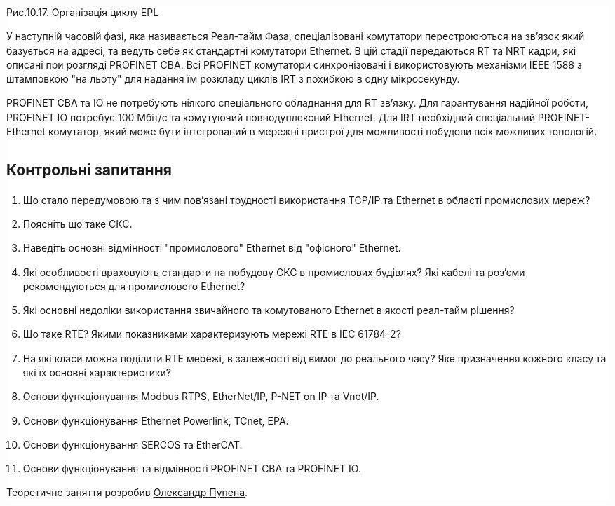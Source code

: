 Рис.10.17. Організація циклу EPL

У наступній часовій фазі, яка називається Реал-тайм Фаза, спеціалізовані комутатори перестроюються на зв’язок який базується на адресі, та ведуть себе як стандартні комутатори Ethernet. В цій стадії передаються RT та NRT кадри, які описані при розгляді PROFINET СВА. Всі PROFINET комутатори синхронізовані і використовують механізми IEEE 1588 з штамповкою "на льоту" для надання їм розкладу циклів IRT з похибкою в одну мікросекунду. 

PROFINET CBA та IO не потребують ніякого спеціального обладнання для RT зв’язку. Для гарантування надійної роботи, PROFINET IO потребує 100 Мбіт/с та комутуючий повнодуплексний Ethernet. Для IRT необхідний спеціальний PROFINET-Ethernet комутатор, який може бути інтегрований в мережні пристрої для можливості побудови всіх можливих топологій.  

## Контрольні запитання

1. Що стало передумовою та з чим пов’язані трудності використання ТСР/ІР та Ethernet в області промислових мереж? 

2. Поясніть що таке СКС. 

3. Наведіть основні відмінності "промислового" Ethernet від "офісного" Ethernet. 

4. Які особливості враховують стандарти на побудову СКС в промислових будівлях? Які кабелі та роз’єми рекомендуються для промислового Ethernet?

5. Які основні недоліки використання звичайного та комутованого Ethernet в якості реал-тайм рішення? 

6. Що таке RTE? Якими показниками характеризують мережі RTE в IEC 61784-2?

7. На які класи можна поділити RTE мережі, в залежності від вимог до реального часу? Яке призначення кожного класу та які їх основні характеристики?  

8. Основи функціонування Modbus RTPS, EtherNet/IP, P-NET on ІР та Vnet/IP.

9. Основи функціонування Ethernet Powerlink, TCnet, EPA.

10. Основи функціонування SERCOS та EtherCAT.

11. Основи функціонування та відмінності PROFINET CBA та PROFINET IO.  

Теоретичне заняття розробив [Олександр Пупена](https://github.com/pupenasan). 
